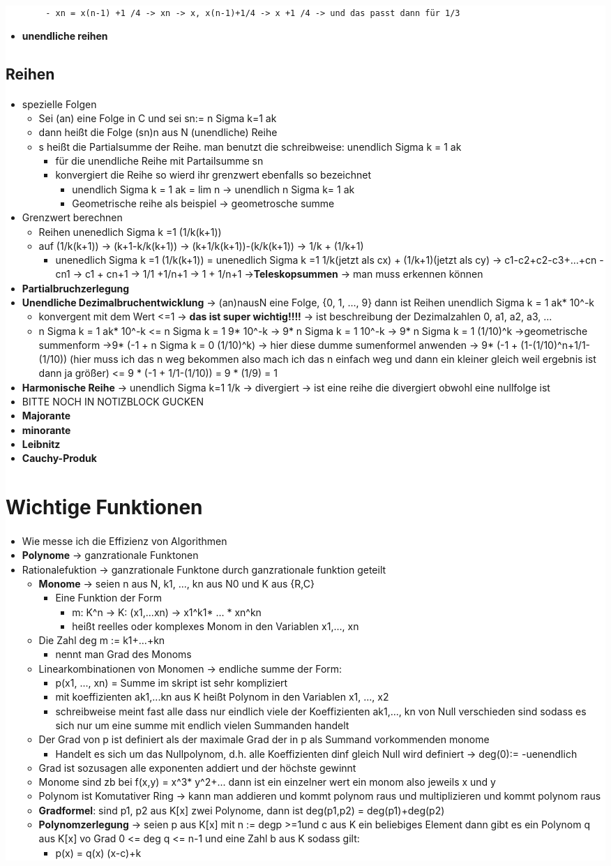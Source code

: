 			- xn = x(n-1) +1 /4 -> xn -> x, x(n-1)+1/4 -> x +1 /4 -> und das passt dann für 1/3
- **unendliche reihen**
## Reihen
- spezielle Folgen
	- Sei (an) eine Folge in C und sei sn:= n Sigma k=1 ak
	- dann heißt die Folge (sn)n aus N (unendliche) Reihe
	- s heißt die Partialsumme der Reihe. man benutzt die schreibweise: unendlich Sigma k = 1 ak
		- für die unendliche Reihe mit Partailsumme sn
		- konvergiert die Reihe so wierd ihr grenzwert ebenfalls so bezeichnet 
			- unendlich Sigma k = 1 ak = lim n -> unendlich n Sigma k= 1 ak
			- Geometrische reihe als beispiel -> geometrosche summe 
- Grenzwert berechnen 
	- Reihen unenedlich Sigma k =1 (1/k(k+1))
	- auf (1/k(k+1)) -> (k+1-k/k(k+1)) -> (k+1/k(k+1))-(k/k(k+1)) -> 1/k + (1/k+1)
		- unenedlich Sigma k =1 (1/k(k+1)) = unenedlich Sigma k =1 1/k(jetzt als cx) + (1/k+1)(jetzt als cy) -> c1-c2+c2-c3+...+cn - cn1 -> c1 + cn+1 -> 1/1 +1/n+1 -> 1 + 1/n+1 ->**Teleskopsummen** -> man muss erkennen können
- **Partialbruchzerlegung**
- **Unendliche Dezimalbruchentwicklung** -> (an)nausN eine Folge, {0, 1, ..., 9} dann ist Reihen unendlich Sigma k = 1 ak* 10^-k
	- konvergent mit dem Wert <=1 -> **das ist super wichtig!!!!** -> ist beschreibung der Dezimalzahlen 0, a1, a2, a3, ...
	- n Sigma k = 1 ak* 10^-k <= n Sigma k = 1 9* 10^-k -> 9* n Sigma k = 1 10^-k -> 9* n Sigma k = 1 (1/10)^k ->geometrische summenform ->9* (-1 + n Sigma k = 0 (1/10)^k) -> hier diese dumme sumenformel anwenden -> 9* (-1 + (1-(1/10)^n+1/1-(1/10)) (hier muss ich das n weg bekommen also mach ich das n einfach weg und dann ein kleiner gleich weil ergebnis ist dann ja größer) <= 9 * (-1 + 1/1-(1/10)) = 9 * (1/9) = 1
- **Harmonische Reihe** -> unendlich Sigma k=1 1/k -> divergiert -> ist eine reihe die divergiert obwohl eine nullfolge ist
- BITTE NOCH IN NOTIZBLOCK GUCKEN
- **Majorante**
- **minorante**
- **Leibnitz**
- **Cauchy-Produk**
# Wichtige Funktionen
- Wie messe ich die Effizienz von Algorithmen
-  **Polynome** -> ganzrationale Funktonen 
- Rationalefuktion -> ganzrationale Funktone durch ganzrationale funktion geteilt
	- **Monome** -> seien n aus N, k1, ..., kn aus N0 und K aus {R,C}
		- Eine Funktion der Form 
			- m: K^n -> K: (x1,...xn) -> x1^k1* ... * xn^kn
			- heißt reelles oder komplexes Monom in den Variablen x1,..., xn
	- Die Zahl deg m := k1+...+kn
		- nennt man Grad des Monoms 
	- Linearkombinationen von Monomen -> endliche summe der Form:
		- p(x1, ..., xn) = Summe im skript ist sehr kompliziert
		- mit koeffizienten ak1,...kn aus K heißt Polynom in den Variablen x1, ..., x2 
		- schreibweise meint fast alle dass nur eindlich viele der Koeffizienten ak1,..., kn von Null verschieden sind sodass es sich nur um eine summe mit endlich vielen Summanden handelt
	- Der Grad von p ist definiert als der maximale Grad der in p als Summand vorkommenden monome 
		- Handelt es sich um das Nullpolynom, d.h. alle Koeffizienten dinf gleich Null wird definiert -> deg(0):= -uenendlich
	- Grad ist sozusagen alle exponenten addiert und der höchste gewinnt
	- Monome sind zb bei f(x,y) = x^3* y^2+... dann ist ein einzelner wert ein monom also jeweils x und y
	- Polynom ist Komutativer Ring -> kann man addieren und kommt polynom raus und multiplizieren und kommt polynom raus
	- **Gradformel**: sind p1, p2 aus K\[x] zwei Polynome, dann ist deg(p1,p2) = deg(p1)+deg(p2)
	- **Polynomzerlegung** -> seien p aus K\[x] mit n := degp >=1und c aus K ein beliebiges Element dann gibt es ein Polynom q aus K\[x] vo Grad 0 <= deg q <= n-1 und eine Zahl b aus K sodass gilt:
		- p(x) = q(x) (x-c)+k